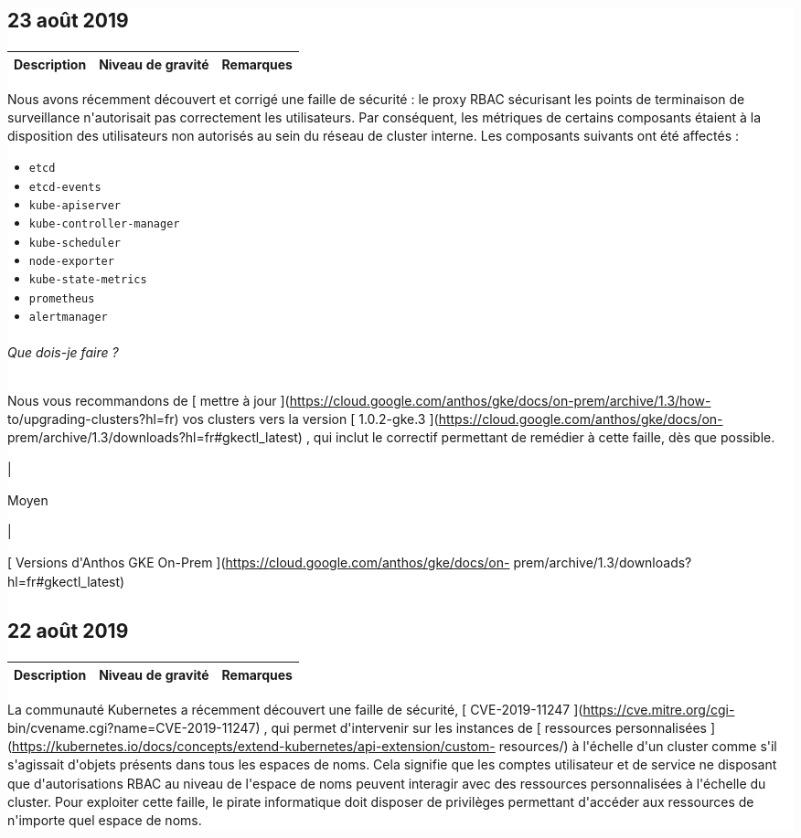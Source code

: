 ##  23 août 2019

Description  |  Niveau de gravité  |  Remarques  
---|---|---  
  
Nous avons récemment découvert et corrigé une faille de sécurité : le proxy
RBAC sécurisant les points de terminaison de surveillance n'autorisait pas
correctement les utilisateurs. Par conséquent, les métriques de certains
composants étaient à la disposition des utilisateurs non autorisés au sein du
réseau de cluster interne. Les composants suivants ont été affectés :

  * ` etcd `
  * ` etcd-events `
  * ` kube-apiserver `
  * ` kube-controller-manager `
  * ` kube-scheduler `
  * ` node-exporter `
  * ` kube-state-metrics `
  * ` prometheus `
  * ` alertmanager `

######  Que dois-je faire ?

Nous vous recommandons de [ mettre à jour
](https://cloud.google.com/anthos/gke/docs/on-prem/archive/1.3/how-
to/upgrading-clusters?hl=fr) vos clusters vers la version [ 1.0.2-gke.3
](https://cloud.google.com/anthos/gke/docs/on-
prem/archive/1.3/downloads?hl=fr#gkectl_latest) , qui inclut le correctif
permettant de remédier à cette faille, dès que possible.

|

Moyen

|

[ Versions d'Anthos GKE On-Prem ](https://cloud.google.com/anthos/gke/docs/on-
prem/archive/1.3/downloads?hl=fr#gkectl_latest)  
  
##  22 août 2019

Description  |  Niveau de gravité  |  Remarques  
---|---|---  
  
La communauté Kubernetes a récemment découvert une faille de sécurité, [
CVE-2019-11247 ](https://cve.mitre.org/cgi-
bin/cvename.cgi?name=CVE-2019-11247) , qui permet d'intervenir sur les
instances de [ ressources personnalisées
](https://kubernetes.io/docs/concepts/extend-kubernetes/api-extension/custom-
resources/) à l'échelle d'un cluster comme s'il s'agissait d'objets présents
dans tous les espaces de noms. Cela signifie que les comptes utilisateur et de
service ne disposant que d'autorisations RBAC au niveau de l'espace de noms
peuvent interagir avec des ressources personnalisées à l'échelle du cluster.
Pour exploiter cette faille, le pirate informatique doit disposer de
privilèges permettant d'accéder aux ressources de n'importe quel espace de
noms.
